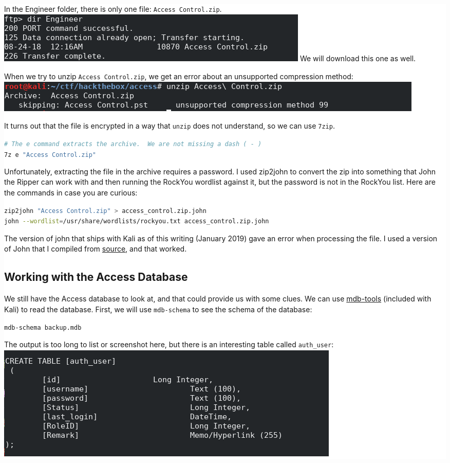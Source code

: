 In the Engineer folder, there is only one file: ```Access Control.zip```.
![engineer folder](screenshots/3_port_21_engineer_dir.png)
We will download this one as well.

When we try to unzip ```Access Control.zip```, we get an error about an unsupported compression method:
![unzip error](screenshots/4_access_control_zip_unsupported.png)

It turns out that the file is encrypted in a way that ```unzip``` does not understand, so we can use ```7zip```.

```bash
# The e command extracts the archive.  We are not missing a dash ( - )
7z e "Access Control.zip"
```

Unfortunately, extracting the file in the archive requires a password.  I used zip2john to convert the zip into something that John the Ripper can work with and then running the RockYou wordlist against it, but the password is not in the RockYou list.  Here are the commands in case you are curious:
```bash
zip2john "Access Control.zip" > access_control.zip.john
john --wordlist=/usr/share/wordlists/rockyou.txt access_control.zip.john
```
The version of john that ships with Kali as of this writing (January 2019) gave an error when processing the file.  I used a version of John that I compiled from [source](https://github.com/magnumripper/JohnTheRipper), and that worked.

## Working with the Access Database

We still have the Access database to look at, and that could provide us with some clues.  We can use [mdb-tools](https://github.com/brianb/mdbtools) (included with Kali) to read the database.  First, we will use ```mdb-schema``` to see the schema of the database:

```bash
mdb-schema backup.mdb
```

The output is too long to list or screenshot here, but there is an interesting table called ```auth_user```:
![auth_user schema](screenshots/5_mdb_tables.png)
